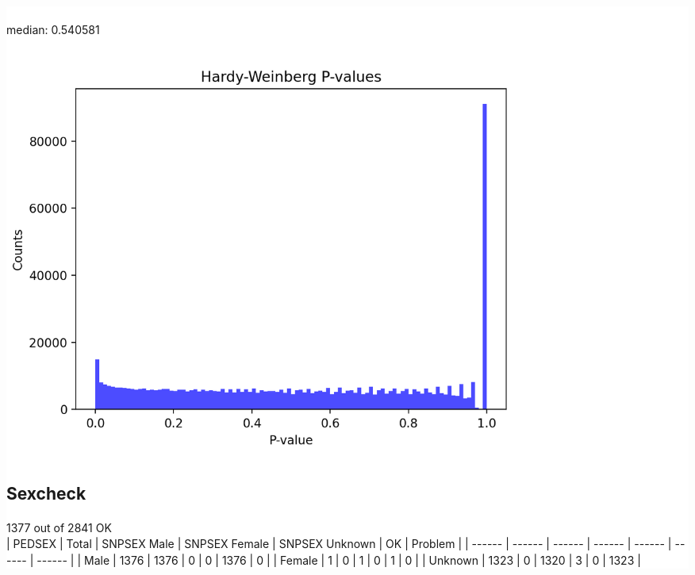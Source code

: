 <br>median: 0.540581<br><img src='Hardy-Weinberg_P-values_histogram.png' width='700'/>
## Sexcheck
1377 out of 2841 OK<br>
| PEDSEX | Total | SNPSEX Male | SNPSEX Female | SNPSEX Unknown | OK | Problem |
| ------ | ------ | ------ | ------ | ------ | ------ | ------ |
| Male | 1376 | 1376 | 0 | 0 | 1376 | 0 |
| Female | 1 | 0 | 1 | 0 | 1 | 0 |
| Unknown | 1323 | 0 | 1320 | 3 | 0 | 1323 |
